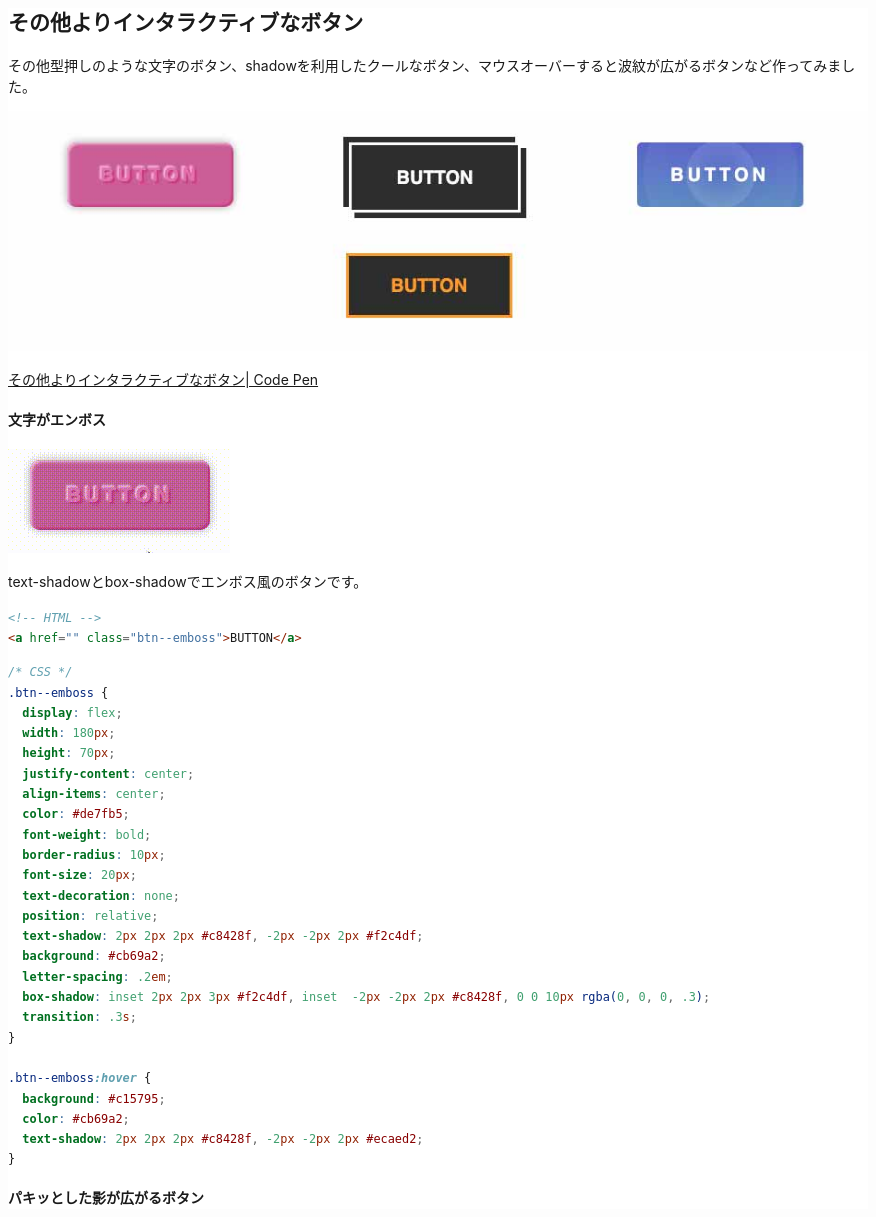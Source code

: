 ## その他よりインタラクティブなボタン
その他型押しのような文字のボタン、shadowを利用したクールなボタン、マウスオーバーすると波紋が広がるボタンなど作ってみました。

![その他よりインタラクティブなボタン](./images/2020/11/entry396-13.jpg)

[その他よりインタラクティブなボタン| Code Pen](https://codepen.io/camile/pen/QWEYOMb)

#### 文字がエンボス

![文字がエンボス](./images/2020/11/entry396-14.gif)

text-shadowとbox-shadowでエンボス風のボタンです。

```html
<!-- HTML -->
<a href="" class="btn--emboss">BUTTON</a>
```

```css
/* CSS */
.btn--emboss {
  display: flex;
  width: 180px;
  height: 70px;
  justify-content: center;
  align-items: center;
  color: #de7fb5;
  font-weight: bold;
  border-radius: 10px;
  font-size: 20px;
  text-decoration: none;
  position: relative;
  text-shadow: 2px 2px 2px #c8428f, -2px -2px 2px #f2c4df;
  background: #cb69a2;
  letter-spacing: .2em;
  box-shadow: inset 2px 2px 3px #f2c4df, inset  -2px -2px 2px #c8428f, 0 0 10px rgba(0, 0, 0, .3);
  transition: .3s;
}

.btn--emboss:hover {
  background: #c15795;
  color: #cb69a2;
  text-shadow: 2px 2px 2px #c8428f, -2px -2px 2px #ecaed2;
}
```
#### パキッとした影が広がるボタン
